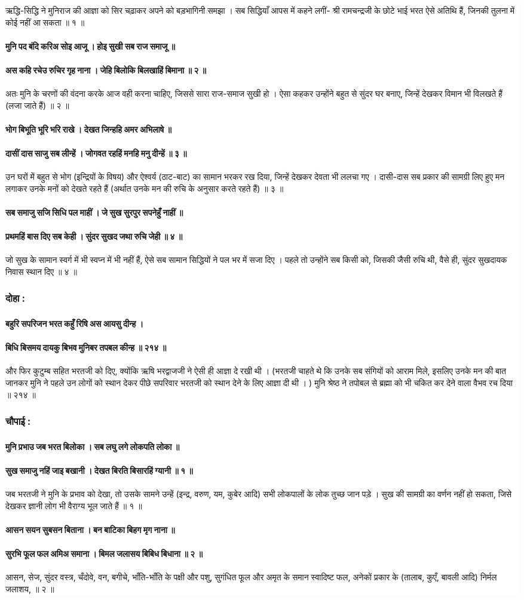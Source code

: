 ऋद्धि-सिद्धि ने मुनिराज की आज्ञा को सिर चढ़ाकर अपने को बड़भागिनी समझा । सब सिद्धियाँ आपस में कहने लगीं- श्री रामचन्द्रजी के छोटे भाई भरत ऐसे अतिथि हैं, जिनकी तुलना में कोई नहीं आ सकता ॥ १ ॥

#### मुनि पद बंदि करिअ सोइ आजू । होइ सुखी सब राज समाजू ॥
#### अस कहि रचेउ रुचिर गृह नाना । जेहि बिलोकि बिलखाहिं बिमाना ॥ २ ॥

अतः मुनि के चरणों की वंदना करके आज वही करना चाहिए, जिससे सारा राज-समाज सुखी हो । ऐसा कहकर उन्होंने बहुत से सुंदर घर बनाए, जिन्हें देखकर विमान भी विलखते हैं (लजा जाते हैं) ॥ २ ॥

#### भोग बिभूति भूरि भरि राखे । देखत जिन्हहि अमर अभिलाषे ॥
#### दासीं दास साजु सब लीन्हें । जोगवत रहहिं मनहि मनु दीन्हें ॥ ३ ॥

उन घरों में बहुत से भोग (इन्द्रियों के विषय) और ऐश्वर्य (ठाट-बाट) का सामान भरकर रख दिया, जिन्हें देखकर देवता भी ललचा गए । दासी-दास सब प्रकार की सामग्री लिए हुए मन लगाकर उनके मनों को देखते रहते हैं (अर्थात उनके मन की रुचि के अनुसार करते रहते हैं) ॥ ३ ॥

#### सब समाजु सजि सिधि पल माहीं । जे सुख सुरपुर सपनेहुँ नाहीं ॥
#### प्रथमहिं बास दिए सब केही । सुंदर सुखद जथा रुचि जेही ॥ ४ ॥

जो सुख के सामान स्वर्ग में भी स्वप्न में भी नहीं हैं, ऐसे सब सामान सिद्धियों ने पल भर में सजा दिए । पहले तो उन्होंने सब किसी को, जिसकी जैसी रुचि थी, वैसे ही, सुंदर सुखदायक निवास स्थान दिए ॥ ४ ॥

### दोहा :

#### बहुरि सपरिजन भरत कहुँ रिषि अस आयसु दीन्ह ।
#### बिधि बिसमय दायकु बिभव मुनिबर तपबल कीन्ह ॥ २१४ ॥

और फिर कुटुम्ब सहित भरतजी को दिए, क्योंकि ऋषि भरद्वाजजी ने ऐसी ही आज्ञा दे रखी थी । (भरतजी चाहते थे कि उनके सब संगियों को आराम मिले, इसलिए उनके मन की बात जानकर मुनि ने पहले उन लोगों को स्थान देकर पीछे सपरिवार भरतजी को स्थान देने के लिए आज्ञा दी थी । ) मुनि श्रेष्ठ ने तपोबल से ब्रह्मा को भी चकित कर देने वाला वैभव रच दिया ॥ २१४ ॥

### चौपाई :

#### मुनि प्रभाउ जब भरत बिलोका । सब लघु लगे लोकपति लोका ॥
#### सुख समाजु नहिं जाइ बखानी । देखत बिरति बिसारहिं ग्यानी ॥ १ ॥

जब भरतजी ने मुनि के प्रभाव को देखा, तो उसके सामने उन्हें (इन्द्र, वरुण, यम, कुबेर आदि) सभी लोकपालों के लोक तुच्छ जान पड़े । सुख की सामग्री का वर्णन नहीं हो सकता, जिसे देखकर ज्ञानी लोग भी वैराग्य भूल जाते हैं ॥ १ ॥

#### आसन सयन सुबसन बिताना । बन बाटिका बिहग मृग नाना ॥
#### सुरभि फूल फल अमिअ समाना । बिमल जलासय बिबिध बिधाना ॥ २ ॥

आसन, सेज, सुंदर वस्त्र, चँदोवे, वन, बगीचे, भाँति-भाँति के पक्षी और पशु, सुगंधित फूल और अमृत के समान स्वादिष्ट फल, अनेकों प्रकार के (तालाब, कुएँ, बावली आदि) निर्मल जलाशय, ॥ २ ॥
